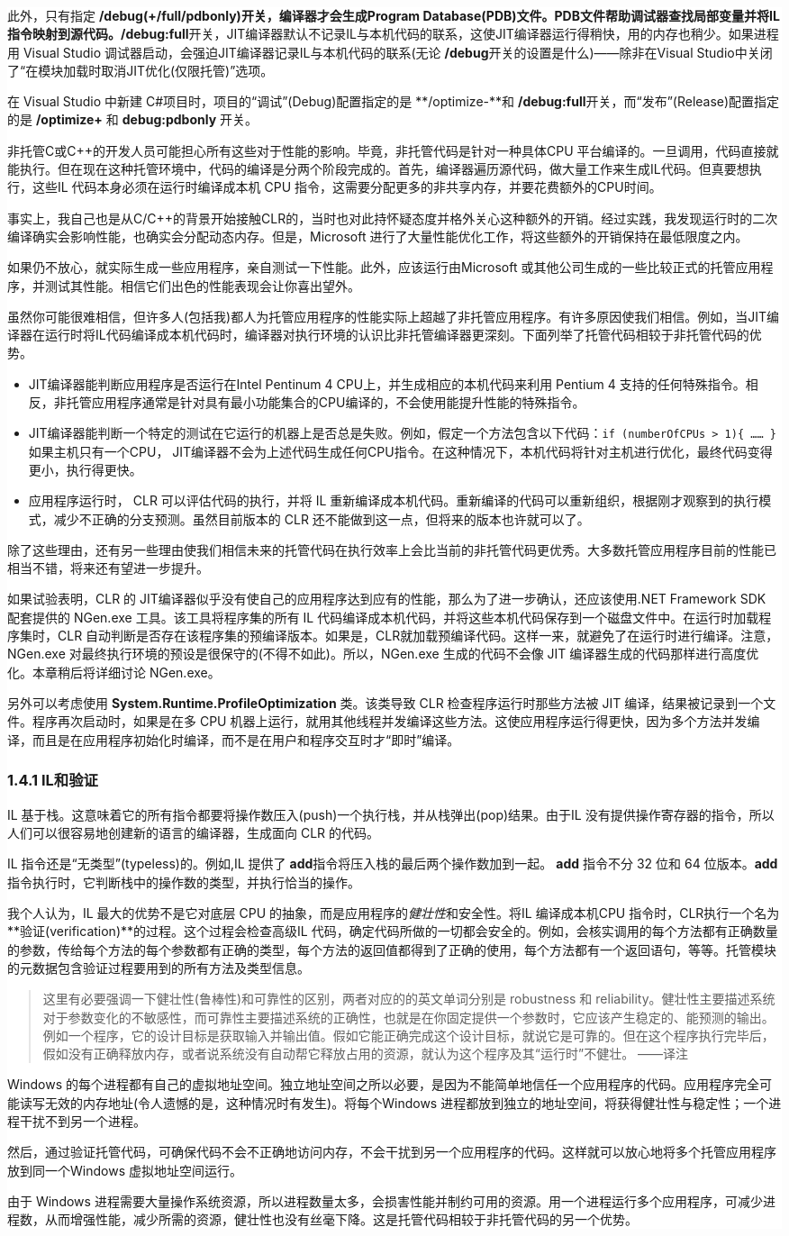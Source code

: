 此外，只有指定 **/debug(+/full/pdbonly)**开关，编译器才会生成Program Database(PDB)文件。PDB文件帮助调试器查找局部变量并将IL指令映射到源代码。**/debug:full**开关，JIT编译器默认不记录IL与本机代码的联系，这使JIT编译器运行得稍快，用的内存也稍少。如果进程用 Visual Studio 调试器启动，会强迫JIT编译器记录IL与本机代码的联系(无论 **/debug**开关的设置是什么)——除非在Visual Studio中关闭了“在模块加载时取消JIT优化(仅限托管)”选项。

在 Visual Studio 中新建 C#项目时，项目的“调试”(Debug)配置指定的是 **/optimize-**和 **/debug:full**开关，而“发布”(Release)配置指定的是 **/optimize+** 和 **debug:pdbonly** 开关。

非托管C或C++的开发人员可能担心所有这些对于性能的影响。毕竟，非托管代码是针对一种具体CPU 平台编译的。一旦调用，代码直接就能执行。但在现在这种托管环境中，代码的编译是分两个阶段完成的。首先，编译器遍历源代码，做大量工作来生成IL代码。但真要想执行，这些IL 代码本身必须在运行时编译成本机 CPU 指令，这需要分配更多的非共享内存，并要花费额外的CPU时间。

事实上，我自己也是从C/C++的背景开始接触CLR的，当时也对此持怀疑态度并格外关心这种额外的开销。经过实践，我发现运行时的二次编译确实会影响性能，也确实会分配动态内存。但是，Microsoft 进行了大量性能优化工作，将这些额外的开销保持在最低限度之内。

如果仍不放心，就实际生成一些应用程序，亲自测试一下性能。此外，应该运行由Microsoft 或其他公司生成的一些比较正式的托管应用程序，并测试其性能。相信它们出色的性能表现会让你喜出望外。

虽然你可能很难相信，但许多人(包括我)都人为托管应用程序的性能实际上超越了非托管应用程序。有许多原因使我们相信。例如，当JIT编译器在运行时将IL代码编译成本机代码时，编译器对执行环境的认识比非托管编译器更深刻。下面列举了托管代码相较于非托管代码的优势。

* JIT编译器能判断应用程序是否运行在Intel Pentinum 4 CPU上，并生成相应的本机代码来利用 Pentium 4 支持的任何特殊指令。相反，非托管应用程序通常是针对具有最小功能集合的CPU编译的，不会使用能提升性能的特殊指令。

* JIT编译器能判断一个特定的测试在它运行的机器上是否总是失败。例如，假定一个方法包含以下代码：`if (numberOfCPUs > 1){ …… }` 如果主机只有一个CPU， JIT编译器不会为上述代码生成任何CPU指令。在这种情况下，本机代码将针对主机进行优化，最终代码变得更小，执行得更快。

* 应用程序运行时， CLR 可以评估代码的执行，并将 IL 重新编译成本机代码。重新编译的代码可以重新组织，根据刚才观察到的执行模式，减少不正确的分支预测。虽然目前版本的 CLR 还不能做到这一点，但将来的版本也许就可以了。

除了这些理由，还有另一些理由使我们相信未来的托管代码在执行效率上会比当前的非托管代码更优秀。大多数托管应用程序目前的性能已相当不错，将来还有望进一步提升。

如果试验表明，CLR 的 JIT编译器似乎没有使自己的应用程序达到应有的性能，那么为了进一步确认，还应该使用.NET Framework SDK 配套提供的 NGen.exe 工具。该工具将程序集的所有 IL 代码编译成本机代码，并将这些本机代码保存到一个磁盘文件中。在运行时加载程序集时，CLR 自动判断是否存在该程序集的预编译版本。如果是，CLR就加载预编译代码。这样一来，就避免了在运行时进行编译。注意， NGen.exe 对最终执行环境的预设是很保守的(不得不如此)。所以，NGen.exe 生成的代码不会像 JIT 编译器生成的代码那样进行高度优化。本章稍后将详细讨论 NGen.exe。

另外可以考虑使用 **System.Runtime.ProfileOptimization** 类。该类导致 CLR 检查程序运行时那些方法被 JIT 编译，结果被记录到一个文件。程序再次启动时，如果是在多 CPU 机器上运行，就用其他线程并发编译这些方法。这使应用程序运行得更快，因为多个方法并发编译，而且是在应用程序初始化时编译，而不是在用户和程序交互时才“即时”编译。

### 1.4.1 IL和验证

IL 基于栈。这意味着它的所有指令都要将操作数压入(push)一个执行栈，并从栈弹出(pop)结果。由于IL 没有提供操作寄存器的指令，所以人们可以很容易地创建新的语言的编译器，生成面向 CLR 的代码。

IL 指令还是“无类型”(typeless)的。例如,IL 提供了 **add**指令将压入栈的最后两个操作数加到一起。 **add** 指令不分 32 位和 64 位版本。**add** 指令执行时，它判断栈中的操作数的类型，并执行恰当的操作。

我个人认为，IL 最大的优势不是它对底层 CPU 的抽象，而是应用程序的*健壮性*和安全性。将IL 编译成本机CPU 指令时，CLR执行一个名为**验证(verification)**的过程。这个过程会检查高级IL 代码，确定代码所做的一切都会安全的。例如，会核实调用的每个方法都有正确数量的参数，传给每个方法的每个参数都有正确的类型，每个方法的返回值都得到了正确的使用，每个方法都有一个返回语句，等等。托管模块的元数据包含验证过程要用到的所有方法及类型信息。
> 这里有必要强调一下健壮性(鲁棒性)和可靠性的区别，两者对应的的英文单词分别是 robustness 和 reliability。健壮性主要描述系统对于参数变化的不敏感性，而可靠性主要描述系统的正确性，也就是在你固定提供一个参数时，它应该产生稳定的、能预测的输出。例如一个程序，它的设计目标是获取输入并输出值。假如它能正确完成这个设计目标，就说它是可靠的。但在这个程序执行完毕后，假如没有正确释放内存，或者说系统没有自动帮它释放占用的资源，就认为这个程序及其“运行时”不健壮。 ——译注

Windows 的每个进程都有自己的虚拟地址空间。独立地址空间之所以必要，是因为不能简单地信任一个应用程序的代码。应用程序完全可能读写无效的内存地址(令人遗憾的是，这种情况时有发生)。将每个Windows 进程都放到独立的地址空间，将获得健壮性与稳定性；一个进程干扰不到另一个进程。

然后，通过验证托管代码，可确保代码不会不正确地访问内存，不会干扰到另一个应用程序的代码。这样就可以放心地将多个托管应用程序放到同一个Windows 虚拟地址空间运行。

由于 Windows 进程需要大量操作系统资源，所以进程数量太多，会损害性能并制约可用的资源。用一个进程运行多个应用程序，可减少进程数，从而增强性能，减少所需的资源，健壮性也没有丝毫下降。这是托管代码相较于非托管代码的另一个优势。
